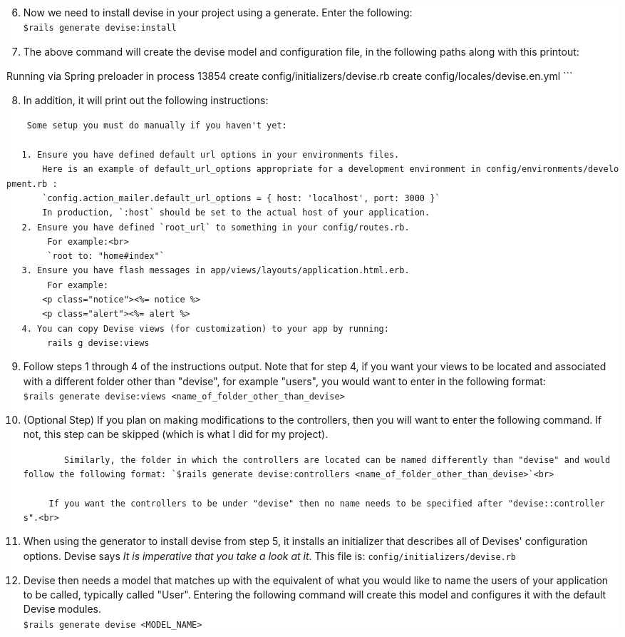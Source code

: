 6. Now we need to install devise in your project using a generate. Enter the following: <br>
    `$rails generate devise:install`

7. The above command will create the devise model and configuration file, in the following paths along with this printout:  <br>
     ```ruby
Running via Spring preloader in process 13854
      create  config/initializers/devise.rb
      create  config/locales/devise.en.yml
     ```

8. In addition, it will print out the following instructions:<br>
```
    Some setup you must do manually if you haven't yet:

   1. Ensure you have defined default url options in your environments files. 
       Here is an example of default_url_options appropriate for a development environment in config/environments/development.rb :
       `config.action_mailer.default_url_options = { host: 'localhost', port: 3000 }`
       In production, `:host` should be set to the actual host of your application.
   2. Ensure you have defined `root_url` to something in your config/routes.rb.
        For example:<br>
        `root to: "home#index"`
   3. Ensure you have flash messages in app/views/layouts/application.html.erb.
        For example:
       <p class="notice"><%= notice %>
       <p class="alert"><%= alert %>
   4. You can copy Devise views (for customization) to your app by running:
        rails g devise:views
```


9. Follow steps 1 through 4 of the instructions output. Note that for step 4, if you want your views to be located and associated with a different folder other than "devise", for example "users", you would want to enter in the following format:<br>
    `$rails generate devise:views <name_of_folder_other_than_devise>`


10. (Optional Step) If you plan on making modifications to the controllers, then you will want to enter the following command. If not, this step can be skipped (which is what I did for my project). <br>
        
				Similarly, the folder in which the controllers are located can be named differently than "devise" and would follow the following format: `$rails generate devise:controllers <name_of_folder_other_than_devise>`<br>
				
			 If you want the controllers to be under "devise" then no name needs to be specified after "devise::controllers".<br>

11. When using the generator to install devise from step 5, it installs an initializer that describes all of Devises' configuration options. Devise says *It is imperative that you take a look at it*. This file is: `config/initializers/devise.rb`

12. Devise then needs a model that matches up with the equivalent of what you would like to name the users of your application to be called, typically called "User". Entering the following command will create this model and configures it with the default Devise modules.<br>
       `$rails generate devise <MODEL_NAME>`
